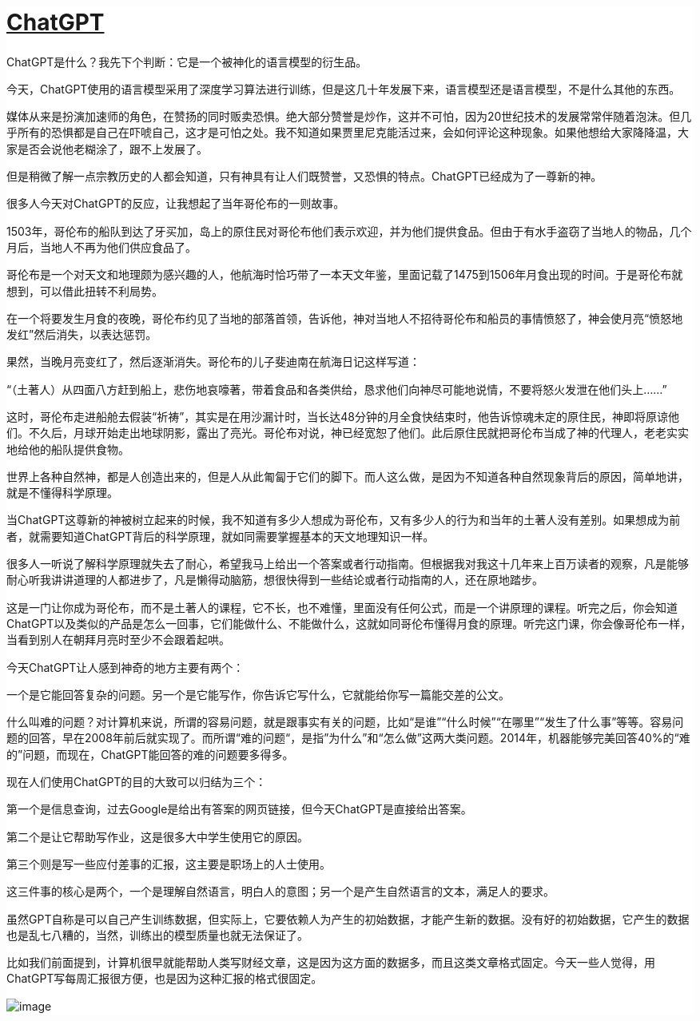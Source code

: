 
# [ChatGPT](https://www.dedao.cn/course/article?id=wgpMLla6Py4qK25PeQXYmvNzjd2Zx1)

ChatGPT是什么？我先下个判断：它是一个被神化的语言模型的衍生品。

今天，ChatGPT使用的语言模型采用了深度学习算法进行训练，但是这几十年发展下来，语言模型还是语言模型，不是什么其他的东西。

媒体从来是扮演加速师的角色，在赞扬的同时贩卖恐惧。绝大部分赞誉是炒作，这并不可怕，因为20世纪技术的发展常常伴随着泡沫。但几乎所有的恐惧都是自己在吓唬自己，这才是可怕之处。我不知道如果贾里尼克能活过来，会如何评论这种现象。如果他想给大家降降温，大家是否会说他老糊涂了，跟不上发展了。

但是稍微了解一点宗教历史的人都会知道，只有神具有让人们既赞誉，又恐惧的特点。ChatGPT已经成为了一尊新的神。

很多人今天对ChatGPT的反应，让我想起了当年哥伦布的一则故事。

1503年，哥伦布的船队到达了牙买加，岛上的原住民对哥伦布他们表示欢迎，并为他们提供食品。但由于有水手盗窃了当地人的物品，几个月后，当地人不再为他们供应食品了。

哥伦布是一个对天文和地理颇为感兴趣的人，他航海时恰巧带了一本天文年鉴，里面记载了1475到1506年月食出现的时间。于是哥伦布就想到，可以借此扭转不利局势。

在一个将要发生月食的夜晚，哥伦布约见了当地的部落首领，告诉他，神对当地人不招待哥伦布和船员的事情愤怒了，神会使月亮“愤怒地发红”然后消失，以表达惩罚。

果然，当晚月亮变红了，然后逐渐消失。哥伦布的儿子斐迪南在航海日记这样写道：

“（土著人）从四面八方赶到船上，悲伤地哀嚎著，带着食品和各类供给，恳求他们向神尽可能地说情，不要将怒火发泄在他们头上……”

这时，哥伦布走进船舱去假装“祈祷”，其实是在用沙漏计时，当长达48分钟的月全食快结束时，他告诉惊魂未定的原住民，神即将原谅他们。不久后，月球开始走出地球阴影，露出了亮光。哥伦布对说，神已经宽恕了他们。此后原住民就把哥伦布当成了神的代理人，老老实实地给他的船队提供食物。

世界上各种自然神，都是人创造出来的，但是人从此匍匐于它们的脚下。而人这么做，是因为不知道各种自然现象背后的原因，简单地讲，就是不懂得科学原理。

当ChatGPT这尊新的神被树立起来的时候，我不知道有多少人想成为哥伦布，又有多少人的行为和当年的土著人没有差别。如果想成为前者，就需要知道ChatGPT背后的科学原理，就如同需要掌握基本的天文地理知识一样。

很多人一听说了解科学原理就失去了耐心，希望我马上给出一个答案或者行动指南。但根据我对我这十几年来上百万读者的观察，凡是能够耐心听我讲讲道理的人都进步了，凡是懒得动脑筋，想很快得到一些结论或者行动指南的人，还在原地踏步。

这是一门让你成为哥伦布，而不是土著人的课程，它不长，也不难懂，里面没有任何公式，而是一个讲原理的课程。听完之后，你会知道ChatGPT以及类似的产品是怎么一回事，它们能做什么、不能做什么，这就如同哥伦布懂得月食的原理。听完这门课，你会像哥伦布一样，当看到别人在朝拜月亮时至少不会跟着起哄。

今天ChatGPT让人感到神奇的地方主要有两个：

一个是它能回答复杂的问题。另一个是它能写作，你告诉它写什么，它就能给你写一篇能交差的公文。

什么叫难的问题？对计算机来说，所谓的容易问题，就是跟事实有关的问题，比如“是谁”“什么时候”“在哪里”“发生了什么事”等等。容易问题的回答，早在2008年前后就实现了。而所谓“难的问题“，是指”为什么”和“怎么做”这两大类问题。2014年，机器能够完美回答40%的“难的”问题，而现在，ChatGPT能回答的难的问题要多得多。

现在人们使用ChatGPT的目的大致可以归结为三个：

第一个是信息查询，过去Google是给出有答案的网页链接，但今天ChatGPT是直接给出答案。

第二个是让它帮助写作业，这是很多大中学生使用它的原因。

第三个则是写一些应付差事的汇报，这主要是职场上的人士使用。

这三件事的核心是两个，一个是理解自然语言，明白人的意图；另一个是产生自然语言的文本，满足人的要求。

虽然GPT自称是可以自己产生训练数据，但实际上，它要依赖人为产生的初始数据，才能产生新的数据。没有好的初始数据，它产生的数据也是乱七八糟的，当然，训练出的模型质量也就无法保证了。

比如我们前面提到，计算机很早就能帮助人类写财经文章，这是因为这方面的数据多，而且这类文章格式固定。今天一些人觉得，用ChatGPT写每周汇报很方便，也是因为这种汇报的格式很固定。

<img width="1001" alt="image" src="https://github.com/user-attachments/assets/369a01d2-5899-49ed-bb80-751b81899457">
